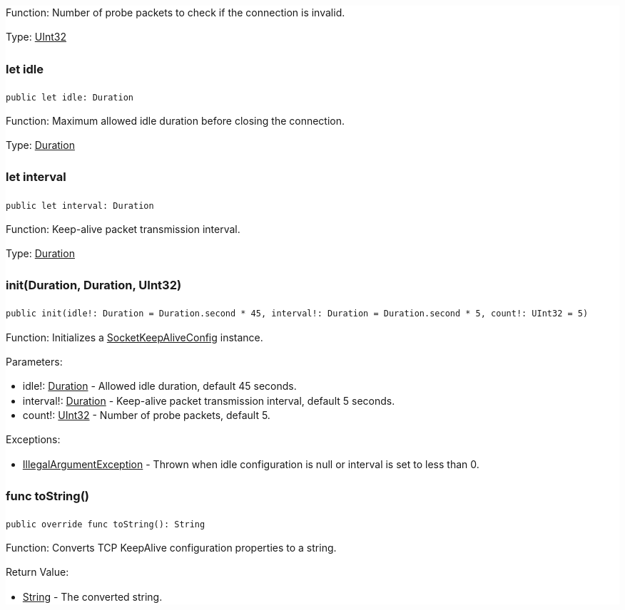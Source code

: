 Function: Number of probe packets to check if the connection is invalid.

Type: [UInt32](../../core/core_package_api/core_package_intrinsics.md#uint32)

### let idle

```cangjie
public let idle: Duration
```

Function: Maximum allowed idle duration before closing the connection.

Type: [Duration](../../core/core_package_api/core_package_structs.md#struct-duration)

### let interval

```cangjie
public let interval: Duration
```

Function: Keep-alive packet transmission interval.

Type: [Duration](../../core/core_package_api/core_package_structs.md#struct-duration)

### init(Duration, Duration, UInt32)

```cangjie
public init(idle!: Duration = Duration.second * 45, interval!: Duration = Duration.second * 5, count!: UInt32 = 5)
```

Function: Initializes a [SocketKeepAliveConfig](net_package_structs.md#struct-socketkeepaliveconfig) instance.

Parameters:

- idle!: [Duration](../../core/core_package_api/core_package_structs.md#struct-duration) - Allowed idle duration, default 45 seconds.
- interval!: [Duration](../../core/core_package_api/core_package_structs.md#struct-duration) - Keep-alive packet transmission interval, default 5 seconds.
- count!: [UInt32](../../core/core_package_api/core_package_intrinsics.md#uint32) - Number of probe packets, default 5.

Exceptions:

- [IllegalArgumentException](../../core/core_package_api/core_package_exceptions.md#class-illegalargumentexception) - Thrown when idle configuration is null or interval is set to less than 0.

### func toString()

```cangjie
public override func toString(): String
```

Function: Converts TCP KeepAlive configuration properties to a string.

Return Value:

- [String](../../core/core_package_api/core_package_structs.md#struct-string) - The converted string.

